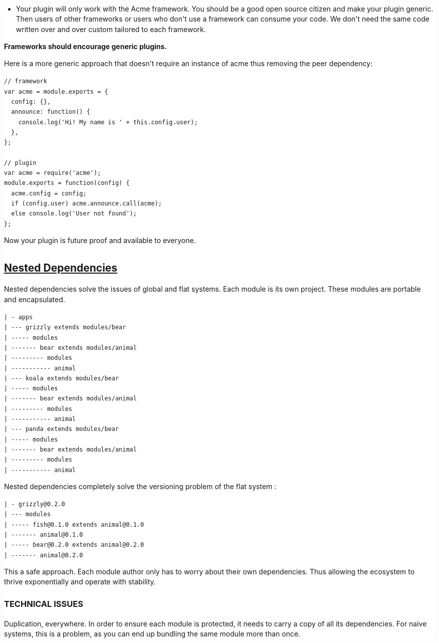 *   Your plugin will only work with the Acme framework. You should be a good
    open source citizen and make your plugin generic. Then users of other frameworks
    or users who don't use a framework can consume your code. We don't need the same
    code written over and over custom tailored to each framework.
   

**Frameworks should encourage generic plugins.**

Here is a more generic approach that doesn't require an instance of acme thus
removing the peer dependency:

    // framework
    var acme = module.exports = {
      config: {},
      announce: function() {
        console.log('Hi! My name is ' + this.config.user);
      },
    };
    
    // plugin
    var acme = require('acme');
    module.exports = function(config) {
      acme.config = config;
      if (config.user) acme.announce.call(acme);
      else console.log('User not found');
    };

Now your plugin is future proof and available to everyone.

## [Nested Dependencies][3]

Nested dependencies solve the issues of global and flat systems. Each module is
its own project. These modules are portable and encapsulated.

    | - apps
    | --- grizzly extends modules/bear
    | ----- modules
    | ------- bear extends modules/animal
    | --------- modules
    | ----------- animal
    | --- koala extends modules/bear
    | ----- modules
    | ------- bear extends modules/animal
    | --------- modules
    | ----------- animal
    | --- panda extends modules/bear
    | ----- modules
    | ------- bear extends modules/animal
    | --------- modules
    | ----------- animal

Nested dependencies completely solve the versioning problem of the flat system
:

    | - grizzly@0.2.0
    | --- modules
    | ----- fish@0.1.0 extends animal@0.1.0
    | ------- animal@0.1.0
    | ----- bear@0.2.0 extends animal@0.2.0
    | ------- animal@0.2.0

This a safe approach. Each module author only has to worry about their own
dependencies. Thus allowing the ecosystem to thrive exponentially and operate 
with stability.

### TECHNICAL ISSUES

Duplication, everywhere. In order to ensure each module is protected, it needs
to carry a copy of all its dependencies. For naive systems, this is a problem, 
as you can end up bundling the same module more than once.


 [1]: http://dontkry.com/posts/code/modules-the-right-way.html#global-dependencies
 [2]: http://dontkry.com/posts/code/modules-the-right-way.html#flat-dependencies
 [3]: http://dontkry.com/posts/code/modules-the-right-way.html#nested-dependencies
 [4]: http://dontkry.com/posts/code/npmjs.org
 [5]: https://npmjs.org/doc/cli/npm-link.html
 [6]: https://npmjs.org/doc/cli/npm-dedupe.html
 [7]: http://dontkry.com/posts/code/modules-the-right-way.html#conclusion